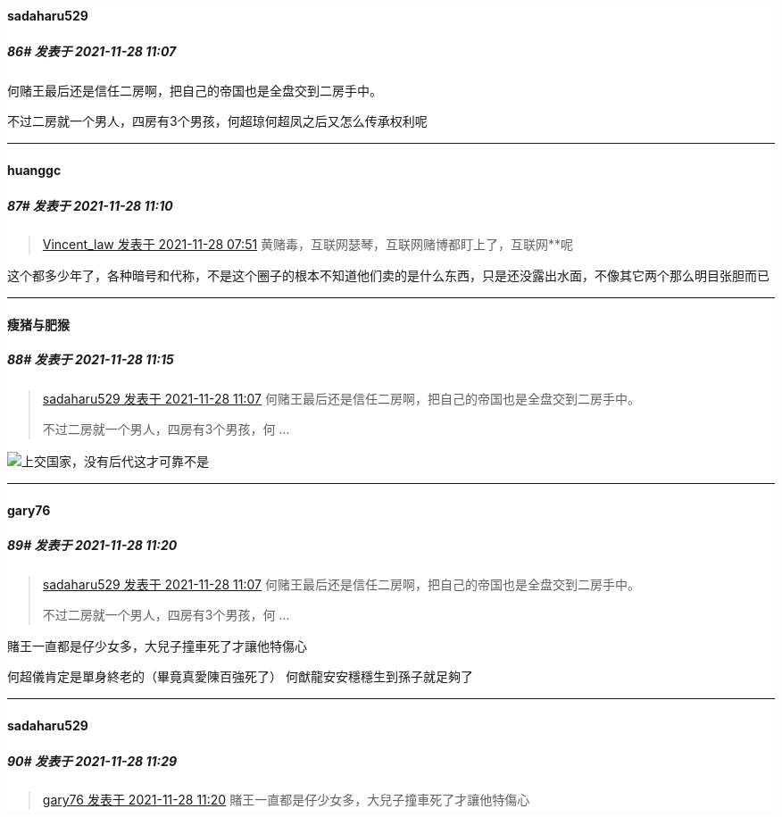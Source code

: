 ####  sadaharu529  
##### 86#       发表于 2021-11-28 11:07

何赌王最后还是信任二房啊，把自己的帝国也是全盘交到二房手中。

不过二房就一个男人，四房有3个男孩，何超琼何超凤之后又怎么传承权利呢

*****

####  huanggc  
##### 87#       发表于 2021-11-28 11:10

<blockquote><a href="httphttps://bbs.saraba1st.com/2b/forum.php?mod=redirect&amp;goto=findpost&amp;pid=53729430&amp;ptid=2039564" target="_blank">Vincent_law 发表于 2021-11-28 07:51</a>
黄赌毒，互联网瑟琴，互联网赌博都盯上了，互联网**呢</blockquote>
这个都多少年了，各种暗号和代称，不是这个圈子的根本不知道他们卖的是什么东西，只是还没露出水面，不像其它两个那么明目张胆而已

*****

####  瘦猪与肥猴  
##### 88#       发表于 2021-11-28 11:15

<blockquote><a href="httphttps://bbs.saraba1st.com/2b/forum.php?mod=redirect&amp;goto=findpost&amp;pid=53730434&amp;ptid=2039564" target="_blank">sadaharu529 发表于 2021-11-28 11:07</a>
何赌王最后还是信任二房啊，把自己的帝国也是全盘交到二房手中。

不过二房就一个男人，四房有3个男孩，何 ...</blockquote>
<img src="https://static.saraba1st.com/image/smiley/face2017/037.png" referrerpolicy="no-referrer">上交国家，没有后代这才可靠不是

*****

####  gary76  
##### 89#       发表于 2021-11-28 11:20

<blockquote><a href="httphttps://bbs.saraba1st.com/2b/forum.php?mod=redirect&amp;goto=findpost&amp;pid=53730434&amp;ptid=2039564" target="_blank">sadaharu529 发表于 2021-11-28 11:07</a>
何赌王最后还是信任二房啊，把自己的帝国也是全盘交到二房手中。

不过二房就一个男人，四房有3个男孩，何 ...</blockquote>
賭王一直都是仔少女多，大兒子撞車死了才讓他特傷心

何超儀肯定是單身終老的（畢竟真愛陳百強死了）
何猷龍安安穩穩生到孫子就足夠了



*****

####  sadaharu529  
##### 90#       发表于 2021-11-28 11:29

<blockquote><a href="httphttps://bbs.saraba1st.com/2b/forum.php?mod=redirect&amp;goto=findpost&amp;pid=53730562&amp;ptid=2039564" target="_blank">gary76 发表于 2021-11-28 11:20</a>
賭王一直都是仔少女多，大兒子撞車死了才讓他特傷心
